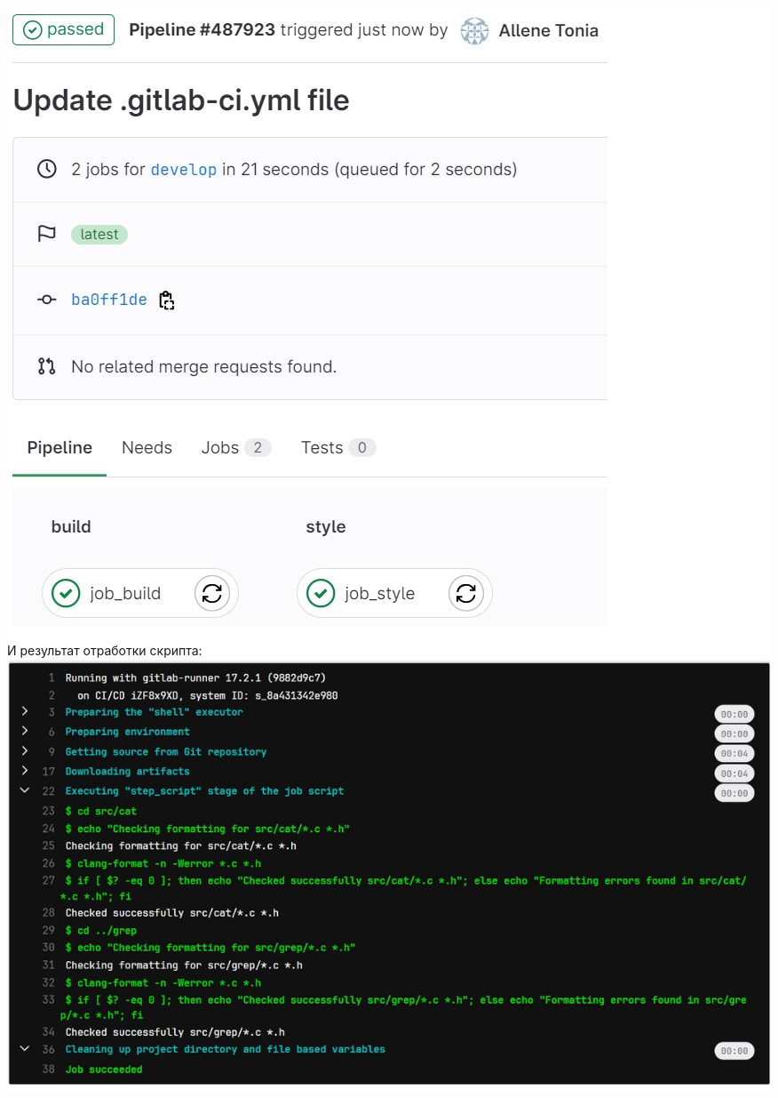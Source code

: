 ![pipelines_result](./images/Task_3/3.jpg)

И результат отработки скрипта:
![result_style](./images/Task_3/4.jpg)
